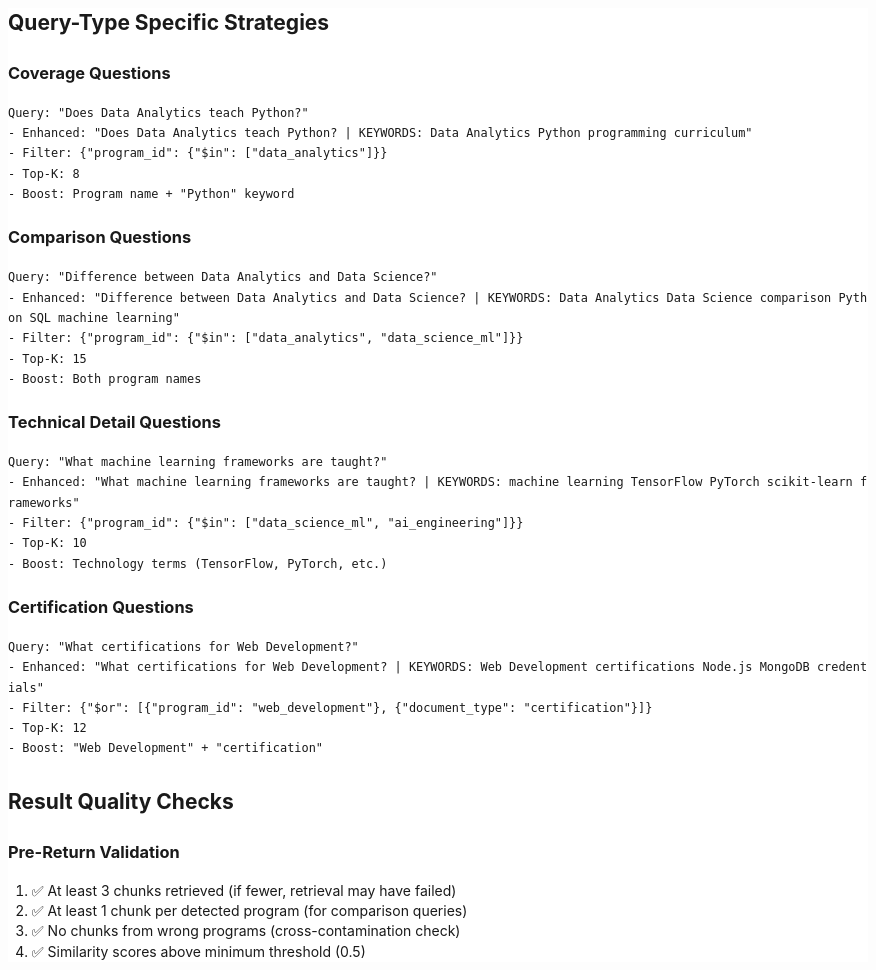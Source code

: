 ## Query-Type Specific Strategies

### Coverage Questions
```
Query: "Does Data Analytics teach Python?"
- Enhanced: "Does Data Analytics teach Python? | KEYWORDS: Data Analytics Python programming curriculum"
- Filter: {"program_id": {"$in": ["data_analytics"]}}
- Top-K: 8
- Boost: Program name + "Python" keyword
```

### Comparison Questions
```
Query: "Difference between Data Analytics and Data Science?"
- Enhanced: "Difference between Data Analytics and Data Science? | KEYWORDS: Data Analytics Data Science comparison Python SQL machine learning"
- Filter: {"program_id": {"$in": ["data_analytics", "data_science_ml"]}}
- Top-K: 15
- Boost: Both program names
```

### Technical Detail Questions
```
Query: "What machine learning frameworks are taught?"
- Enhanced: "What machine learning frameworks are taught? | KEYWORDS: machine learning TensorFlow PyTorch scikit-learn frameworks"
- Filter: {"program_id": {"$in": ["data_science_ml", "ai_engineering"]}}
- Top-K: 10
- Boost: Technology terms (TensorFlow, PyTorch, etc.)
```

### Certification Questions
```
Query: "What certifications for Web Development?"
- Enhanced: "What certifications for Web Development? | KEYWORDS: Web Development certifications Node.js MongoDB credentials"
- Filter: {"$or": [{"program_id": "web_development"}, {"document_type": "certification"}]}
- Top-K: 12
- Boost: "Web Development" + "certification"
```

## Result Quality Checks

### Pre-Return Validation
1. ✅ At least 3 chunks retrieved (if fewer, retrieval may have failed)
2. ✅ At least 1 chunk per detected program (for comparison queries)
3. ✅ No chunks from wrong programs (cross-contamination check)
4. ✅ Similarity scores above minimum threshold (0.5)

